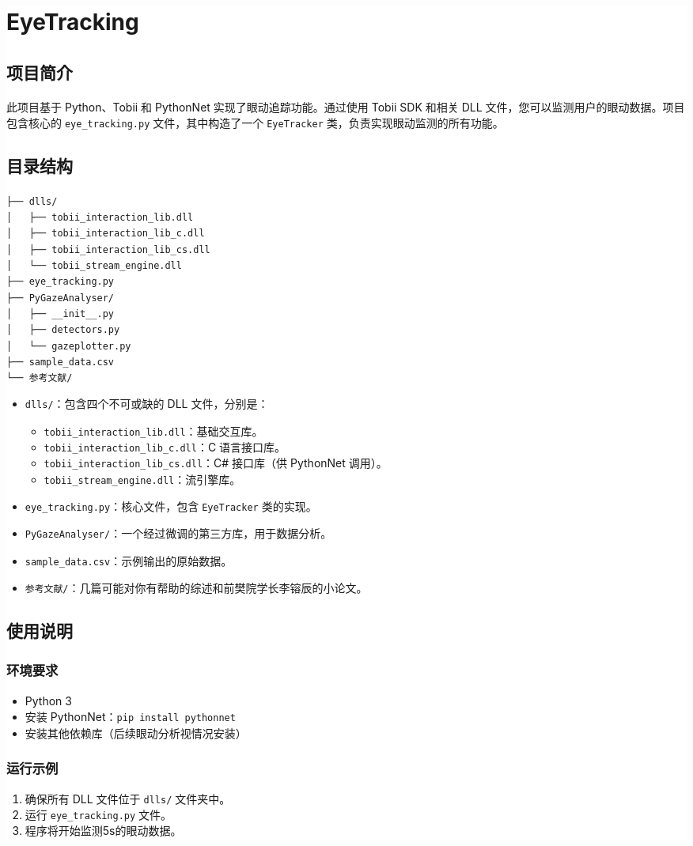 # EyeTracking

## 项目简介

此项目基于 Python、Tobii 和 PythonNet 实现了眼动追踪功能。通过使用 Tobii SDK 和相关 DLL 文件，您可以监测用户的眼动数据。项目包含核心的 `eye_tracking.py` 文件，其中构造了一个 `EyeTracker` 类，负责实现眼动监测的所有功能。

## 目录结构

```bash
├── dlls/
│   ├── tobii_interaction_lib.dll
│   ├── tobii_interaction_lib_c.dll
│   ├── tobii_interaction_lib_cs.dll
│   └── tobii_stream_engine.dll
├── eye_tracking.py
├── PyGazeAnalyser/
│   ├── __init__.py
│   ├── detectors.py
│   └── gazeplotter.py
├── sample_data.csv
└── 参考文献/

```

- `dlls/`：包含四个不可或缺的 DLL 文件，分别是：
  - `tobii_interaction_lib.dll`：基础交互库。
  - `tobii_interaction_lib_c.dll`：C 语言接口库。
  - `tobii_interaction_lib_cs.dll`：C# 接口库（供 PythonNet 调用）。
  - `tobii_stream_engine.dll`：流引擎库。

- `eye_tracking.py`：核心文件，包含 `EyeTracker` 类的实现。

- `PyGazeAnalyser/`：一个经过微调的第三方库，用于数据分析。

- `sample_data.csv`：示例输出的原始数据。

- `参考文献/`：几篇可能对你有帮助的综述和前樊院学长李镕辰的小论文。

## 使用说明

### 环境要求

- Python 3
- 安装 PythonNet：`pip install pythonnet`
- 安装其他依赖库（后续眼动分析视情况安装）

### 运行示例

1. 确保所有 DLL 文件位于 `dlls/` 文件夹中。
2. 运行 `eye_tracking.py` 文件。
3. 程序将开始监测5s的眼动数据。

